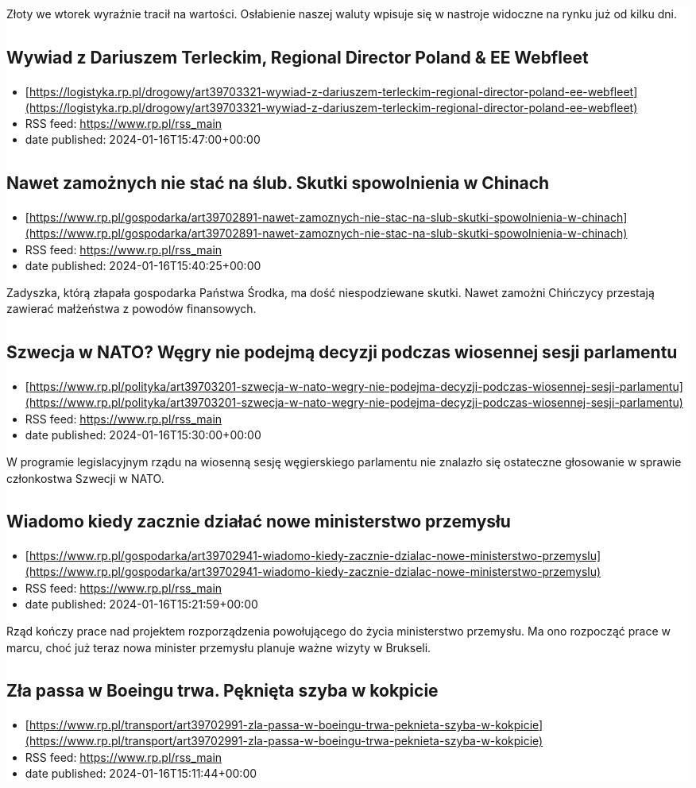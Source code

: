 Złoty we wtorek wyraźnie tracił na wartości. Osłabienie naszej waluty wpisuje się w nastroje widoczne na rynku już od kilku dni.

## Wywiad z Dariuszem Terleckim, Regional Director Poland & EE Webfleet
 - [https://logistyka.rp.pl/drogowy/art39703321-wywiad-z-dariuszem-terleckim-regional-director-poland-ee-webfleet](https://logistyka.rp.pl/drogowy/art39703321-wywiad-z-dariuszem-terleckim-regional-director-poland-ee-webfleet)
 - RSS feed: https://www.rp.pl/rss_main
 - date published: 2024-01-16T15:47:00+00:00



## Nawet zamożnych nie stać na ślub. Skutki spowolnienia w Chinach
 - [https://www.rp.pl/gospodarka/art39702891-nawet-zamoznych-nie-stac-na-slub-skutki-spowolnienia-w-chinach](https://www.rp.pl/gospodarka/art39702891-nawet-zamoznych-nie-stac-na-slub-skutki-spowolnienia-w-chinach)
 - RSS feed: https://www.rp.pl/rss_main
 - date published: 2024-01-16T15:40:25+00:00

Zadyszka, którą złapała gospodarka Państwa Środka, ma dość niespodziewane skutki. Nawet zamożni Chińczycy przestają zawierać małżeństwa z powodów finansowych.

## Szwecja w NATO? Węgry nie podejmą decyzji podczas wiosennej sesji parlamentu
 - [https://www.rp.pl/polityka/art39703201-szwecja-w-nato-wegry-nie-podejma-decyzji-podczas-wiosennej-sesji-parlamentu](https://www.rp.pl/polityka/art39703201-szwecja-w-nato-wegry-nie-podejma-decyzji-podczas-wiosennej-sesji-parlamentu)
 - RSS feed: https://www.rp.pl/rss_main
 - date published: 2024-01-16T15:30:00+00:00

W programie legislacyjnym rządu na wiosenną sesję węgierskiego parlamentu nie znalazło się ostateczne głosowanie w sprawie członkostwa Szwecji w NATO.

## Wiadomo kiedy zacznie działać nowe ministerstwo przemysłu
 - [https://www.rp.pl/gospodarka/art39702941-wiadomo-kiedy-zacznie-dzialac-nowe-ministerstwo-przemyslu](https://www.rp.pl/gospodarka/art39702941-wiadomo-kiedy-zacznie-dzialac-nowe-ministerstwo-przemyslu)
 - RSS feed: https://www.rp.pl/rss_main
 - date published: 2024-01-16T15:21:59+00:00

Rząd kończy prace nad projektem rozporządzenia powołującego do życia ministerstwo przemysłu. Ma ono rozpocząć prace w marcu, choć już teraz nowa minister przemysłu planuje ważne wizyty w Brukseli.

## Zła passa w Boeingu trwa. Pęknięta szyba w kokpicie
 - [https://www.rp.pl/transport/art39702991-zla-passa-w-boeingu-trwa-peknieta-szyba-w-kokpicie](https://www.rp.pl/transport/art39702991-zla-passa-w-boeingu-trwa-peknieta-szyba-w-kokpicie)
 - RSS feed: https://www.rp.pl/rss_main
 - date published: 2024-01-16T15:11:44+00:00
